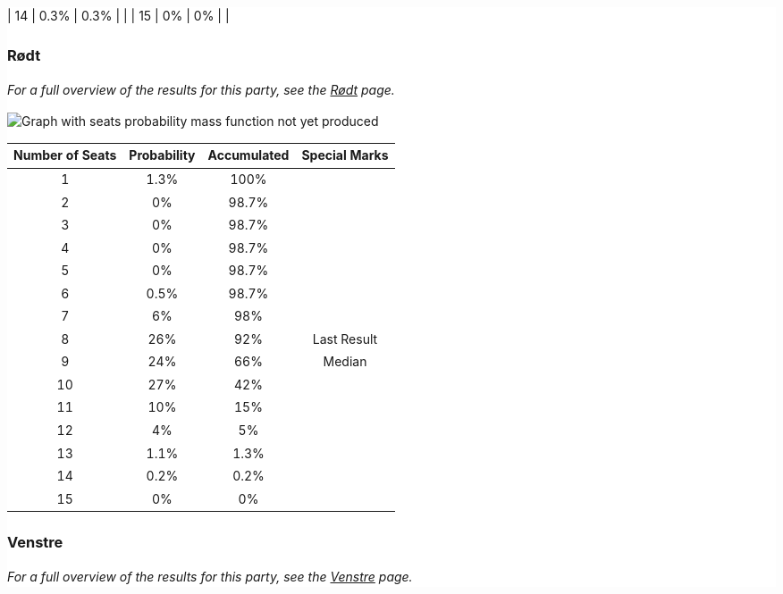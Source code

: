 | 14 | 0.3% | 0.3% |  |
| 15 | 0% | 0% |  |

### Rødt

*For a full overview of the results for this party, see the [Rødt](party-rødt.html) page.*

![Graph with seats probability mass function not yet produced](2021-09-21-Sentio-seats-pmf-rødt.png "Seats Probability Mass Function")

| Number of Seats | Probability | Accumulated | Special Marks |
|:---------------:|:-----------:|:-----------:|:-------------:|
| 1 | 1.3% | 100% |  |
| 2 | 0% | 98.7% |  |
| 3 | 0% | 98.7% |  |
| 4 | 0% | 98.7% |  |
| 5 | 0% | 98.7% |  |
| 6 | 0.5% | 98.7% |  |
| 7 | 6% | 98% |  |
| 8 | 26% | 92% | Last Result |
| 9 | 24% | 66% | Median |
| 10 | 27% | 42% |  |
| 11 | 10% | 15% |  |
| 12 | 4% | 5% |  |
| 13 | 1.1% | 1.3% |  |
| 14 | 0.2% | 0.2% |  |
| 15 | 0% | 0% |  |

### Venstre

*For a full overview of the results for this party, see the [Venstre](party-venstre.html) page.*
